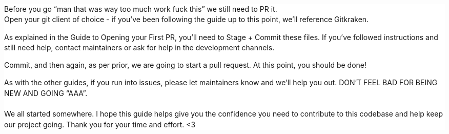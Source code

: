 Before you go “man that was way too much work fuck this” we still need to PR it. \
Open your git client of choice - if you’ve been following the guide up to this point, we’ll reference Gitkraken.

As explained in the Guide to Opening your First PR, you’ll need to Stage + Commit these files. If you’ve followed instructions and still need help, contact maintainers or ask for help in the development channels.

Commit, and then again, as per prior, we are going to start a pull request. At this point, you should be done!

As with the other guides, if you run into issues, please let maintainers know and we’ll help you out. DON’T FEEL BAD FOR BEING NEW AND GOING “AAA”. \
 \
We all started somewhere. I hope this guide helps give you the confidence you need to contribute to this codebase and help keep our project going. Thank you for your time and effort. <3

